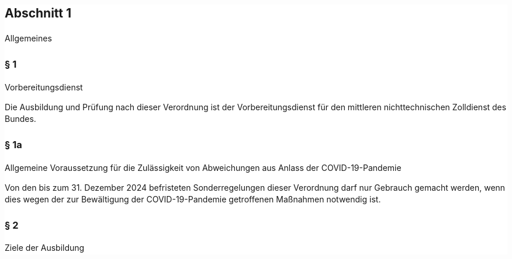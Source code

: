 ## Abschnitt 1  
Allgemeines

<span id="BJNR117910017BJNE000200000.html"></span>

### § 1  
Vorbereitungsdienst

<div>

<div class="jnhtml">

<div>

<div class="jurAbsatz">

Die Ausbildung und Prüfung nach dieser Verordnung ist der
Vorbereitungsdienst für den mittleren nichttechnischen Zolldienst des
Bundes.

</div>

</div>

</div>

</div>

<span id="BJNR117910017BJNE004801311.html"></span>

### § 1a  
Allgemeine Voraussetzung für die Zulässigkeit von Abweichungen aus Anlass der COVID-19-Pandemie

<div>

<div class="jnhtml">

<div>

<div class="jurAbsatz">

Von den bis zum 31. Dezember 2024 befristeten Sonderregelungen dieser
Verordnung darf nur Gebrauch gemacht werden, wenn dies wegen der zur
Bewältigung der COVID-19-Pandemie getroffenen Maßnahmen notwendig ist.

</div>

</div>

</div>

</div>

<span id="BJNR117910017BJNE000300000.html"></span>

### § 2  
Ziele der Ausbildung

<div>
